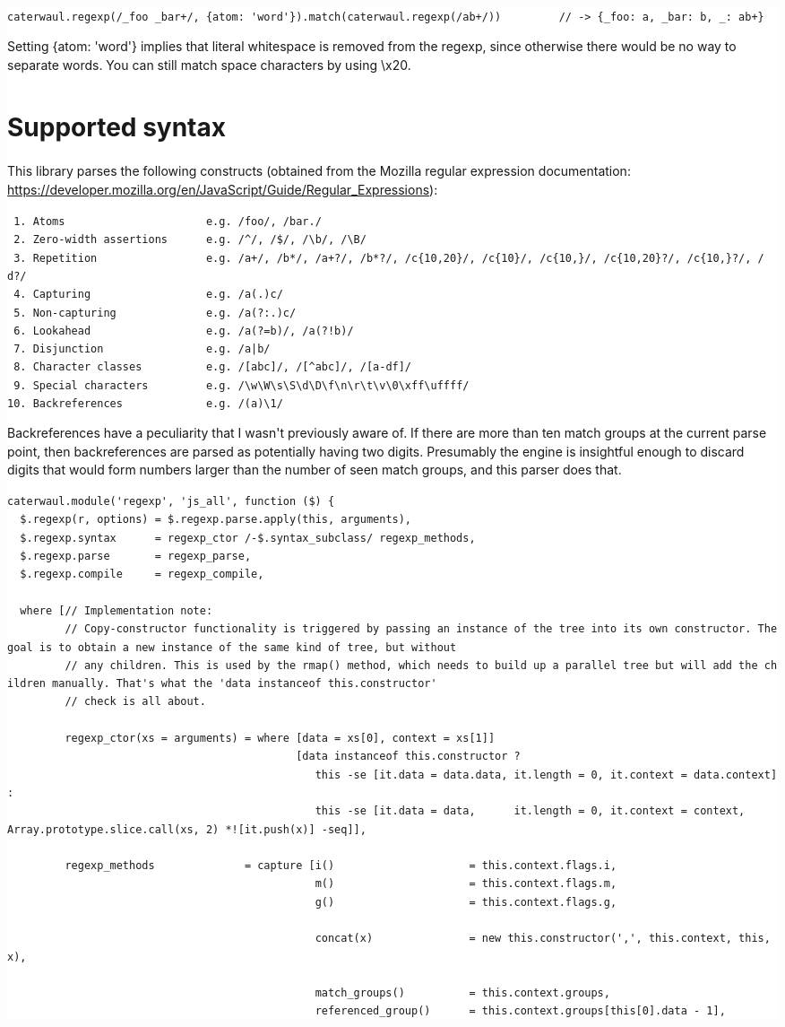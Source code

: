     caterwaul.regexp(/_foo _bar+/, {atom: 'word'}).match(caterwaul.regexp(/ab+/))         // -> {_foo: a, _bar: b, _: ab+}

Setting {atom: 'word'} implies that literal whitespace is removed from the regexp, since otherwise there would be no way to separate words. You can still match space characters by using \x20.

# Supported syntax

This library parses the following constructs (obtained from the Mozilla regular expression documentation: https://developer.mozilla.org/en/JavaScript/Guide/Regular_Expressions):

     1. Atoms                      e.g. /foo/, /bar./
     2. Zero-width assertions      e.g. /^/, /$/, /\b/, /\B/
     3. Repetition                 e.g. /a+/, /b*/, /a+?/, /b*?/, /c{10,20}/, /c{10}/, /c{10,}/, /c{10,20}?/, /c{10,}?/, /d?/
     4. Capturing                  e.g. /a(.)c/
     5. Non-capturing              e.g. /a(?:.)c/
     6. Lookahead                  e.g. /a(?=b)/, /a(?!b)/
     7. Disjunction                e.g. /a|b/
     8. Character classes          e.g. /[abc]/, /[^abc]/, /[a-df]/
     9. Special characters         e.g. /\w\W\s\S\d\D\f\n\r\t\v\0\xff\uffff/
    10. Backreferences             e.g. /(a)\1/

Backreferences have a peculiarity that I wasn't previously aware of. If there are more than ten match groups at the current parse point, then backreferences are parsed as potentially having
two digits. Presumably the engine is insightful enough to discard digits that would form numbers larger than the number of seen match groups, and this parser does that.

    caterwaul.module('regexp', 'js_all', function ($) {
      $.regexp(r, options) = $.regexp.parse.apply(this, arguments),
      $.regexp.syntax      = regexp_ctor /-$.syntax_subclass/ regexp_methods,
      $.regexp.parse       = regexp_parse,
      $.regexp.compile     = regexp_compile,

      where [// Implementation note:
             // Copy-constructor functionality is triggered by passing an instance of the tree into its own constructor. The goal is to obtain a new instance of the same kind of tree, but without
             // any children. This is used by the rmap() method, which needs to build up a parallel tree but will add the children manually. That's what the 'data instanceof this.constructor'
             // check is all about.

             regexp_ctor(xs = arguments) = where [data = xs[0], context = xs[1]]
                                                 [data instanceof this.constructor ?
                                                    this -se [it.data = data.data, it.length = 0, it.context = data.context] :
                                                    this -se [it.data = data,      it.length = 0, it.context = context,      Array.prototype.slice.call(xs, 2) *![it.push(x)] -seq]],

             regexp_methods              = capture [i()                     = this.context.flags.i,
                                                    m()                     = this.context.flags.m,
                                                    g()                     = this.context.flags.g,

                                                    concat(x)               = new this.constructor(',', this.context, this, x),

                                                    match_groups()          = this.context.groups,
                                                    referenced_group()      = this.context.groups[this[0].data - 1],
